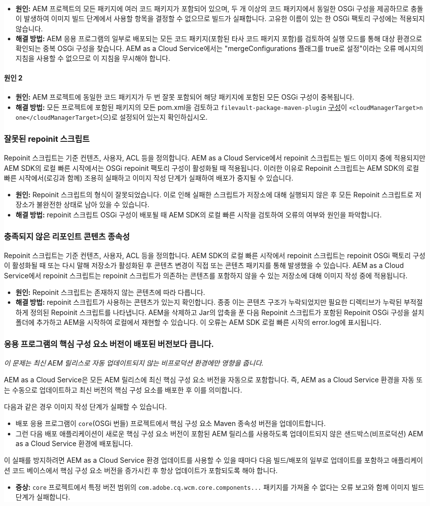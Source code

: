 + __원인:__ AEM 프로젝트의 모든 패키지에 여러 코드 패키지가 포함되어 있으며, 두 개 이상의 코드 패키지에서 동일한 OSGi 구성을 제공하므로 충돌이 발생하여 이미지 빌드 단계에서 사용할 항목을 결정할 수 없으므로 빌드가 실패합니다. 고유한 이름이 있는 한 OSGi 팩토리 구성에는 적용되지 않습니다.
+ __해결 방법:__ AEM 응용 프로그램의 일부로 배포되는 모든 코드 패키지(포함된 타사 코드 패키지 포함)를 검토하여 실행 모드를 통해 대상 환경으로 확인되는 중복 OSGi 구성을 찾습니다. AEM as a Cloud Service에서는 &quot;mergeConfigurations 플래그를 true로 설정&quot;이라는 오류 메시지의 지침을 사용할 수 없으므로 이 지침을 무시해야 합니다.

#### 원인 2

+ __원인:__ AEM 프로젝트에 동일한 코드 패키지가 두 번 잘못 포함되어 해당 패키지에 포함된 모든 OSGi 구성이 중복됩니다.
+ __해결 방법:__ 모든 프로젝트에 포함된 패키지의 모든 pom.xml을 검토하고 `filevault-package-maven-plugin` [구성](https://experienceleague.adobe.com/docs/experience-manager-cloud-service/implementing/developing/aem-project-content-package-structure.html?lang=ko#cloud-manager-target)이 `<cloudManagerTarget>none</cloudManagerTarget>`(으)로 설정되어 있는지 확인하십시오.

### 잘못된 repoinit 스크립트

Repoinit 스크립트는 기준 컨텐츠, 사용자, ACL 등을 정의합니다. AEM as a Cloud Service에서 repoinit 스크립트는 빌드 이미지 중에 적용되지만 AEM SDK의 로컬 빠른 시작에서는 OSGi repoinit 팩토리 구성이 활성화될 때 적용됩니다. 이러한 이유로 Repoinit 스크립트는 AEM SDK의 로컬 빠른 시작에서(로깅과 함께) 조용히 실패하고 이미지 작성 단계가 실패하여 배포가 중지될 수 있습니다.

+ __원인:__ Repoinit 스크립트의 형식이 잘못되었습니다. 이로 인해 실패한 스크립트가 저장소에 대해 실행되지 않은 후 모든 Repoinit 스크립트로 저장소가 불완전한 상태로 남아 있을 수 있습니다.
+ __해결 방법:__ repoinit 스크립트 OSGi 구성이 배포될 때 AEM SDK의 로컬 빠른 시작을 검토하여 오류의 여부와 원인을 파악합니다.

### 충족되지 않은 리포인트 콘텐츠 종속성

Repoinit 스크립트는 기준 컨텐츠, 사용자, ACL 등을 정의합니다. AEM SDK의 로컬 빠른 시작에서 repoinit 스크립트는 repoinit OSGi 팩토리 구성이 활성화될 때 또는 다시 말해 저장소가 활성화된 후 콘텐츠 변경이 직접 또는 콘텐츠 패키지를 통해 발생했을 수 있습니다. AEM as a Cloud Service에서 repoinit 스크립트는 repoinit 스크립트가 의존하는 콘텐츠를 포함하지 않을 수 있는 저장소에 대해 이미지 작성 중에 적용됩니다.

+ __원인:__ Repoinit 스크립트는 존재하지 않는 콘텐츠에 따라 다릅니다.
+ __해결 방법:__ repoinit 스크립트가 사용하는 콘텐츠가 있는지 확인합니다. 종종 이는 콘텐츠 구조가 누락되었지만 필요한 디렉티브가 누락된 부적절하게 정의된 Repoinit 스크립트를 나타냅니다. AEM을 삭제하고 Jar의 압축을 푼 다음 Repoinit 스크립트가 포함된 Repoinit OSGi 구성을 설치 폴더에 추가하고 AEM을 시작하여 로컬에서 재현할 수 있습니다. 이 오류는 AEM SDK 로컬 빠른 시작의 error.log에 표시됩니다.


### 응용 프로그램의 핵심 구성 요소 버전이 배포된 버전보다 큽니다.

_이 문제는 최신 AEM 릴리스로 자동 업데이트되지 않는 비프로덕션 환경에만 영향을 줍니다._

AEM as a Cloud Service은 모든 AEM 릴리스에 최신 핵심 구성 요소 버전을 자동으로 포함합니다. 즉, AEM as a Cloud Service 환경을 자동 또는 수동으로 업데이트하고 최신 버전의 핵심 구성 요소를 배포한 후 이를 의미합니다.

다음과 같은 경우 이미지 작성 단계가 실패할 수 있습니다.

+ 배포 응용 프로그램이 `core`(OSGi 번들) 프로젝트에서 핵심 구성 요소 Maven 종속성 버전을 업데이트합니다.
+ 그런 다음 배포 애플리케이션이 새로운 핵심 구성 요소 버전이 포함된 AEM 릴리스를 사용하도록 업데이트되지 않은 샌드박스(비프로덕션) AEM as a Cloud Service 환경에 배포됩니다.

이 실패를 방지하려면 AEM as a Cloud Service 환경 업데이트를 사용할 수 있을 때마다 다음 빌드/배포의 일부로 업데이트를 포함하고 애플리케이션 코드 베이스에서 핵심 구성 요소 버전을 증가시킨 후 항상 업데이트가 포함되도록 해야 합니다.

+ __증상:__
`core` 프로젝트에서 특정 버전 범위의 `com.adobe.cq.wcm.core.components...` 패키지를 가져올 수 없다는 오류 보고와 함께 이미지 빌드 단계가 실패합니다.
